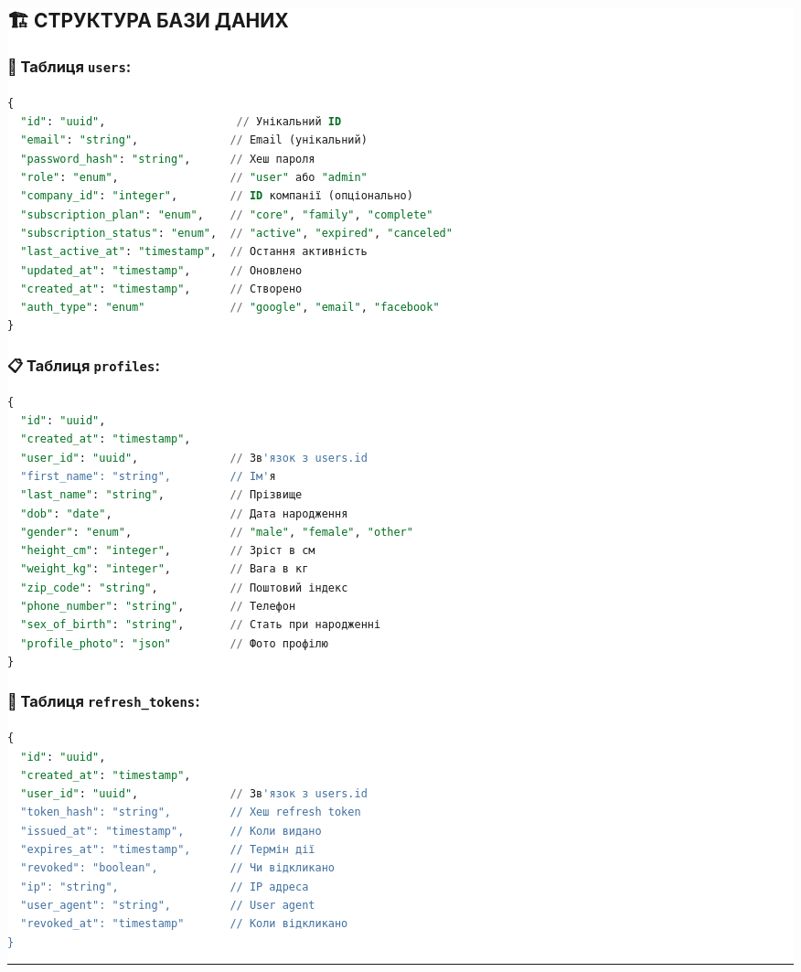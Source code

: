 
## 🏗️ **СТРУКТУРА БАЗИ ДАНИХ**

### **👤 Таблиця `users`:**
```sql
{
  "id": "uuid",                    // Унікальний ID
  "email": "string",              // Email (унікальний)
  "password_hash": "string",      // Хеш пароля
  "role": "enum",                 // "user" або "admin"
  "company_id": "integer",        // ID компанії (опціонально)
  "subscription_plan": "enum",    // "core", "family", "complete"
  "subscription_status": "enum",  // "active", "expired", "canceled"
  "last_active_at": "timestamp",  // Остання активність
  "updated_at": "timestamp",      // Оновлено
  "created_at": "timestamp",      // Створено
  "auth_type": "enum"             // "google", "email", "facebook"
}
```

### **📋 Таблиця `profiles`:**
```sql
{
  "id": "uuid",
  "created_at": "timestamp",
  "user_id": "uuid",              // Зв'язок з users.id
  "first_name": "string",         // Ім'я
  "last_name": "string",          // Прізвище
  "dob": "date",                  // Дата народження
  "gender": "enum",               // "male", "female", "other"
  "height_cm": "integer",         // Зріст в см
  "weight_kg": "integer",         // Вага в кг
  "zip_code": "string",           // Поштовий індекс
  "phone_number": "string",       // Телефон
  "sex_of_birth": "string",       // Стать при народженні
  "profile_photo": "json"         // Фото профілю
}
```

### **🔐 Таблиця `refresh_tokens`:**
```sql
{
  "id": "uuid",
  "created_at": "timestamp",
  "user_id": "uuid",              // Зв'язок з users.id
  "token_hash": "string",         // Хеш refresh token
  "issued_at": "timestamp",       // Коли видано
  "expires_at": "timestamp",      // Термін дії
  "revoked": "boolean",           // Чи відкликано
  "ip": "string",                 // IP адреса
  "user_agent": "string",         // User agent
  "revoked_at": "timestamp"       // Коли відкликано
}
```

---